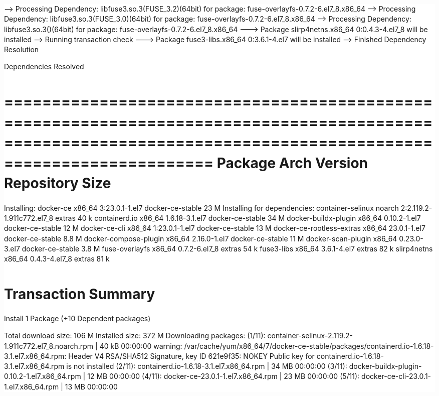   --> Processing Dependency: libfuse3.so.3(FUSE_3.2)(64bit) for package: fuse-overlayfs-0.7.2-6.el7_8.x86_64
  --> Processing Dependency: libfuse3.so.3(FUSE_3.0)(64bit) for package: fuse-overlayfs-0.7.2-6.el7_8.x86_64
  --> Processing Dependency: libfuse3.so.3()(64bit) for package: fuse-overlayfs-0.7.2-6.el7_8.x86_64
  ---> Package slirp4netns.x86_64 0:0.4.3-4.el7_8 will be installed
  --> Running transaction check
  ---> Package fuse3-libs.x86_64 0:3.6.1-4.el7 will be installed
  --> Finished Dependency Resolution
  
  Dependencies Resolved
  
  =============================================================================================================================================================
   Package                                     Arch                     Version                                       Repository                          Size
  =============================================================================================================================================================
  Installing:
   docker-ce                                   x86_64                   3:23.0.1-1.el7                                docker-ce-stable                    23 M
  Installing for dependencies:
   container-selinux                           noarch                   2:2.119.2-1.911c772.el7_8                     extras                              40 k
   containerd.io                               x86_64                   1.6.18-3.1.el7                                docker-ce-stable                    34 M
   docker-buildx-plugin                        x86_64                   0.10.2-1.el7                                  docker-ce-stable                    12 M
   docker-ce-cli                               x86_64                   1:23.0.1-1.el7                                docker-ce-stable                    13 M
   docker-ce-rootless-extras                   x86_64                   23.0.1-1.el7                                  docker-ce-stable                   8.8 M
   docker-compose-plugin                       x86_64                   2.16.0-1.el7                                  docker-ce-stable                    11 M
   docker-scan-plugin                          x86_64                   0.23.0-3.el7                                  docker-ce-stable                   3.8 M
   fuse-overlayfs                              x86_64                   0.7.2-6.el7_8                                 extras                              54 k
   fuse3-libs                                  x86_64                   3.6.1-4.el7                                   extras                              82 k
   slirp4netns                                 x86_64                   0.4.3-4.el7_8                                 extras                              81 k
  
  Transaction Summary
  =============================================================================================================================================================
  Install  1 Package (+10 Dependent packages)
  
  Total download size: 106 M
  Installed size: 372 M
  Downloading packages:
  (1/11): container-selinux-2.119.2-1.911c772.el7_8.noarch.rpm                                                                          |  40 kB  00:00:00
  warning: /var/cache/yum/x86_64/7/docker-ce-stable/packages/containerd.io-1.6.18-3.1.el7.x86_64.rpm: Header V4 RSA/SHA512 Signature, key ID 621e9f35: NOKEY
  Public key for containerd.io-1.6.18-3.1.el7.x86_64.rpm is not installed
  (2/11): containerd.io-1.6.18-3.1.el7.x86_64.rpm                                                                                       |  34 MB  00:00:00
  (3/11): docker-buildx-plugin-0.10.2-1.el7.x86_64.rpm                                                                                  |  12 MB  00:00:00
  (4/11): docker-ce-23.0.1-1.el7.x86_64.rpm                                                                                             |  23 MB  00:00:00
  (5/11): docker-ce-cli-23.0.1-1.el7.x86_64.rpm                                                                                         |  13 MB  00:00:00